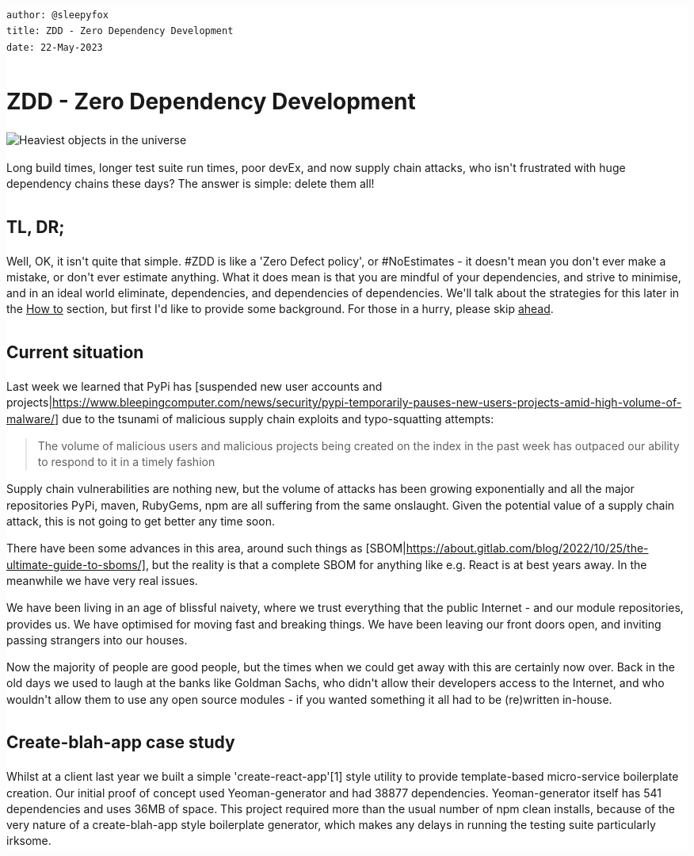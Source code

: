 ```
author: @sleepyfox
title: ZDD - Zero Dependency Development
date: 22-May-2023
```

# ZDD - Zero Dependency Development

![Heaviest objects in the universe](https://d2908q01vomqb2.cloudfront.net/0716d9708d321ffb6a00818614779e779925365c/2021/10/14/node_modules-heaviest_object_in_universe.png)

Long build times, longer test suite run times, poor devEx, and now supply chain attacks, who isn't frustrated with huge dependency chains these days? The answer is simple: delete them all!

## TL, DR; 

Well, OK, it isn't quite that simple. #ZDD is like a 'Zero Defect policy', or #NoEstimates - it doesn't mean you don't ever make a mistake, or don't ever estimate anything. What it does mean is that you are mindful of your dependencies, and strive to minimise, and in an ideal world eliminate, dependencies, and dependencies of dependencies. We'll talk about the strategies for this later in the [How to](#how-to) section, but first I'd like to provide some background. For those in a hurry, please skip [ahead](#how-to).

## Current situation

Last week we learned that PyPi has [suspended new user accounts and projects|https://www.bleepingcomputer.com/news/security/pypi-temporarily-pauses-new-users-projects-amid-high-volume-of-malware/] due to the tsunami of malicious supply chain exploits and typo-squatting attempts:

> The volume of malicious users and malicious projects being created on the index in the past week has outpaced our ability to respond to it in a timely fashion

Supply chain vulnerabilities are nothing new, but the volume of attacks has been growing exponentially and all the major repositories PyPi, maven, RubyGems, npm are all suffering from the same onslaught. Given the potential value of a supply chain attack, this is not going to get better any time soon.

There have been some advances in this area, around such things as [SBOM|https://about.gitlab.com/blog/2022/10/25/the-ultimate-guide-to-sboms/], but the reality is that a complete SBOM for anything like e.g. React is at best years away. In the meanwhile we have very real issues.

We have been living in an age of blissful naivety, where we trust everything that the public Internet - and our module repositories, provides us. We have optimised for moving fast and breaking things. We have been leaving our front doors open, and inviting passing strangers into our houses.

Now the majority of people are good people, but the times when we could get away with this are certainly now over. Back in the old days we used to laugh at the banks like Goldman Sachs, who didn't allow their developers access to the Internet, and who wouldn't allow them to use any open source modules - if you wanted something it all had to be (re)written in-house.

## Create-blah-app case study

Whilst at a client last year we built a simple 'create-react-app'[1] style utility to provide template-based micro-service boilerplate creation. Our initial proof of concept used Yeoman-generator and had 38877 dependencies. Yeoman-generator itself has 541 dependencies and uses 36MB of space. This project required more than the usual number of npm clean installs, because of the very nature of a create-blah-app style boilerplate generator, which makes any delays in running the testing suite particularly irksome.
